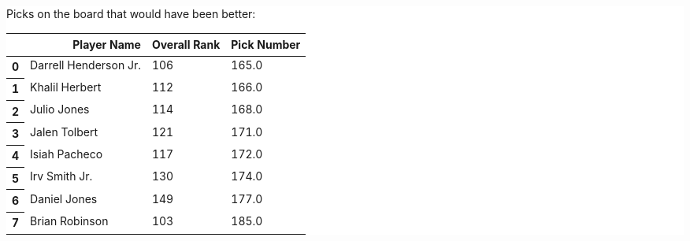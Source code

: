 Picks on the board that would have been better:

<table  class="dataframe">
  <thead>
    <tr style="text-align: right;">
      <th></th>
      <th>Player Name</th>
      <th>Overall Rank</th>
      <th>Pick Number</th>
    </tr>
  </thead>
  <tbody>
    <tr>
      <th>0</th>
      <td>Darrell Henderson Jr.</td>
      <td>106</td>
      <td>165.0</td>
    </tr>
    <tr>
      <th>1</th>
      <td>Khalil Herbert</td>
      <td>112</td>
      <td>166.0</td>
    </tr>
    <tr>
      <th>2</th>
      <td>Julio Jones</td>
      <td>114</td>
      <td>168.0</td>
    </tr>
    <tr>
      <th>3</th>
      <td>Jalen Tolbert</td>
      <td>121</td>
      <td>171.0</td>
    </tr>
    <tr>
      <th>4</th>
      <td>Isiah Pacheco</td>
      <td>117</td>
      <td>172.0</td>
    </tr>
    <tr>
      <th>5</th>
      <td>Irv Smith Jr.</td>
      <td>130</td>
      <td>174.0</td>
    </tr>
    <tr>
      <th>6</th>
      <td>Daniel Jones</td>
      <td>149</td>
      <td>177.0</td>
    </tr>
    <tr>
      <th>7</th>
      <td>Brian Robinson</td>
      <td>103</td>
      <td>185.0</td>
    </tr>
  </tbody>
</table>
